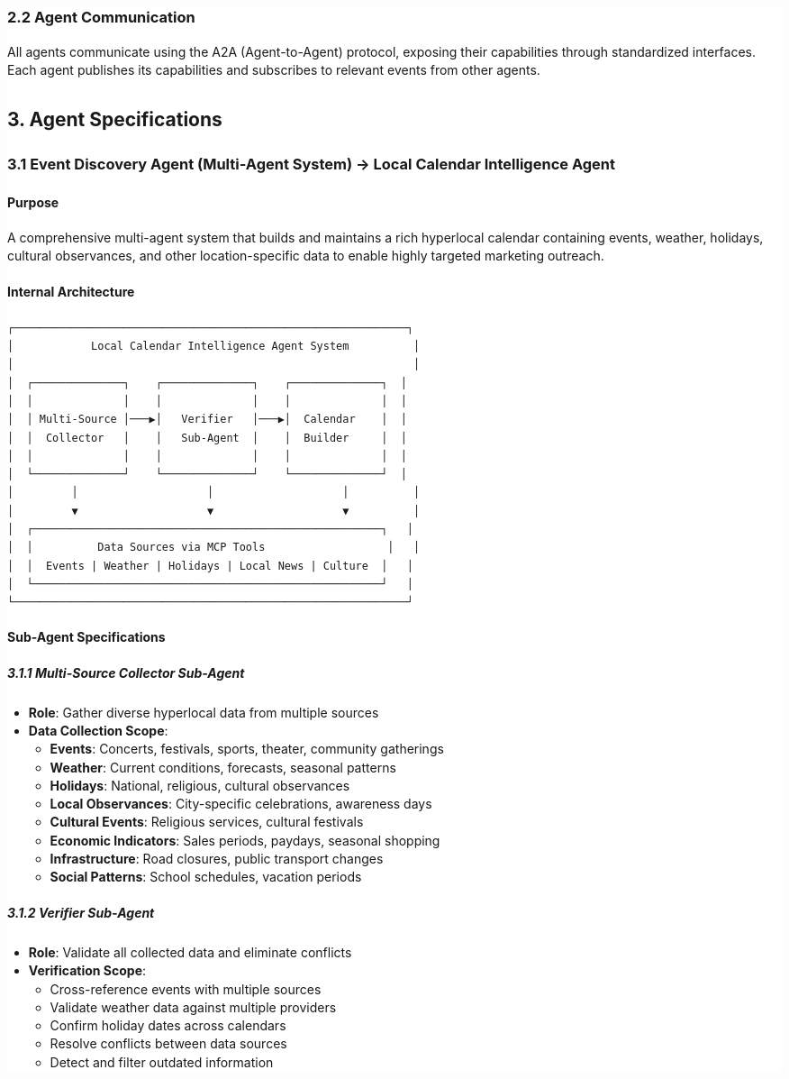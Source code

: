 ### 2.2 Agent Communication
All agents communicate using the A2A (Agent-to-Agent) protocol, exposing their capabilities through standardized interfaces. Each agent publishes its capabilities and subscribes to relevant events from other agents.

## 3. Agent Specifications

### 3.1 Event Discovery Agent (Multi-Agent System) → Local Calendar Intelligence Agent

#### Purpose
A comprehensive multi-agent system that builds and maintains a rich hyperlocal calendar containing events, weather, holidays, cultural observances, and other location-specific data to enable highly targeted marketing outreach.

#### Internal Architecture
```
┌─────────────────────────────────────────────────────────────┐
│            Local Calendar Intelligence Agent System          │
│                                                              │
│  ┌──────────────┐    ┌──────────────┐    ┌──────────────┐  │
│  │              │    │              │    │              │  │
│  │ Multi-Source │───▶│   Verifier   │───▶│  Calendar    │  │
│  │  Collector   │    │   Sub-Agent  │    │  Builder     │  │
│  │              │    │              │    │              │  │
│  └──────────────┘    └──────────────┘    └──────────────┘  │
│         │                    │                    │          │
│         ▼                    ▼                    ▼          │
│  ┌──────────────────────────────────────────────────────┐   │
│  │          Data Sources via MCP Tools                   │   │
│  │  Events | Weather | Holidays | Local News | Culture  │   │
│  └──────────────────────────────────────────────────────┘   │
└─────────────────────────────────────────────────────────────┘
```

#### Sub-Agent Specifications

##### 3.1.1 Multi-Source Collector Sub-Agent
- **Role**: Gather diverse hyperlocal data from multiple sources
- **Data Collection Scope**:
  - **Events**: Concerts, festivals, sports, theater, community gatherings
  - **Weather**: Current conditions, forecasts, seasonal patterns
  - **Holidays**: National, religious, cultural observances
  - **Local Observances**: City-specific celebrations, awareness days
  - **Cultural Events**: Religious services, cultural festivals
  - **Economic Indicators**: Sales periods, paydays, seasonal shopping
  - **Infrastructure**: Road closures, public transport changes
  - **Social Patterns**: School schedules, vacation periods

##### 3.1.2 Verifier Sub-Agent
- **Role**: Validate all collected data and eliminate conflicts
- **Verification Scope**:
  - Cross-reference events with multiple sources
  - Validate weather data against multiple providers
  - Confirm holiday dates across calendars
  - Resolve conflicts between data sources
  - Detect and filter outdated information
